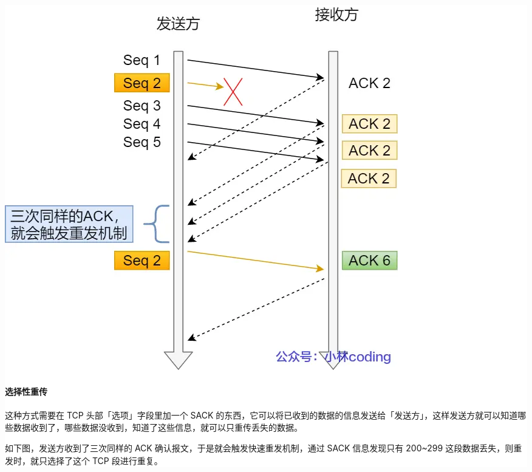 ![alt text](image-15.png)

#### 选择性重传

这种方式需要在 TCP 头部「选项」字段里加一个 SACK 的东西，它可以将已收到的数据的信息发送给「发送方」，这样发送方就可以知道哪些数据收到了，哪些数据没收到，知道了这些信息，就可以只重传丢失的数据。

如下图，发送方收到了三次同样的 ACK 确认报文，于是就会触发快速重发机制，通过 SACK 信息发现只有 200~299 这段数据丢失，则重发时，就只选择了这个 TCP 段进行重复。